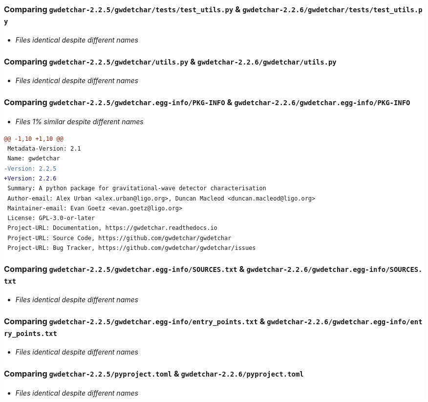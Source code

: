 ### Comparing `gwdetchar-2.2.5/gwdetchar/tests/test_utils.py` & `gwdetchar-2.2.6/gwdetchar/tests/test_utils.py`

 * *Files identical despite different names*

### Comparing `gwdetchar-2.2.5/gwdetchar/utils.py` & `gwdetchar-2.2.6/gwdetchar/utils.py`

 * *Files identical despite different names*

### Comparing `gwdetchar-2.2.5/gwdetchar.egg-info/PKG-INFO` & `gwdetchar-2.2.6/gwdetchar.egg-info/PKG-INFO`

 * *Files 1% similar despite different names*

```diff
@@ -1,10 +1,10 @@
 Metadata-Version: 2.1
 Name: gwdetchar
-Version: 2.2.5
+Version: 2.2.6
 Summary: A python package for gravitational-wave detector characterisation
 Author-email: Alex Urban <alex.urban@ligo.org>, Duncan Macleod <duncan.macleod@ligo.org>
 Maintainer-email: Evan Goetz <evan.goetz@ligo.org>
 License: GPL-3.0-or-later
 Project-URL: Documentation, https://gwdetchar.readthedocs.io
 Project-URL: Source Code, https://github.com/gwdetchar/gwdetchar
 Project-URL: Bug Tracker, https://github.com/gwdetchar/gwdetchar/issues
```

### Comparing `gwdetchar-2.2.5/gwdetchar.egg-info/SOURCES.txt` & `gwdetchar-2.2.6/gwdetchar.egg-info/SOURCES.txt`

 * *Files identical despite different names*

### Comparing `gwdetchar-2.2.5/gwdetchar.egg-info/entry_points.txt` & `gwdetchar-2.2.6/gwdetchar.egg-info/entry_points.txt`

 * *Files identical despite different names*

### Comparing `gwdetchar-2.2.5/pyproject.toml` & `gwdetchar-2.2.6/pyproject.toml`

 * *Files identical despite different names*

